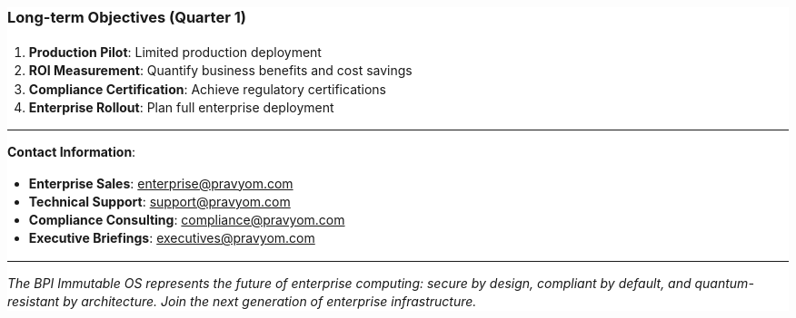 ### **Long-term Objectives (Quarter 1)**
1. **Production Pilot**: Limited production deployment
2. **ROI Measurement**: Quantify business benefits and cost savings
3. **Compliance Certification**: Achieve regulatory certifications
4. **Enterprise Rollout**: Plan full enterprise deployment

---

**Contact Information**:
- **Enterprise Sales**: enterprise@pravyom.com
- **Technical Support**: support@pravyom.com  
- **Compliance Consulting**: compliance@pravyom.com
- **Executive Briefings**: executives@pravyom.com

---

*The BPI Immutable OS represents the future of enterprise computing: secure by design, compliant by default, and quantum-resistant by architecture. Join the next generation of enterprise infrastructure.*
